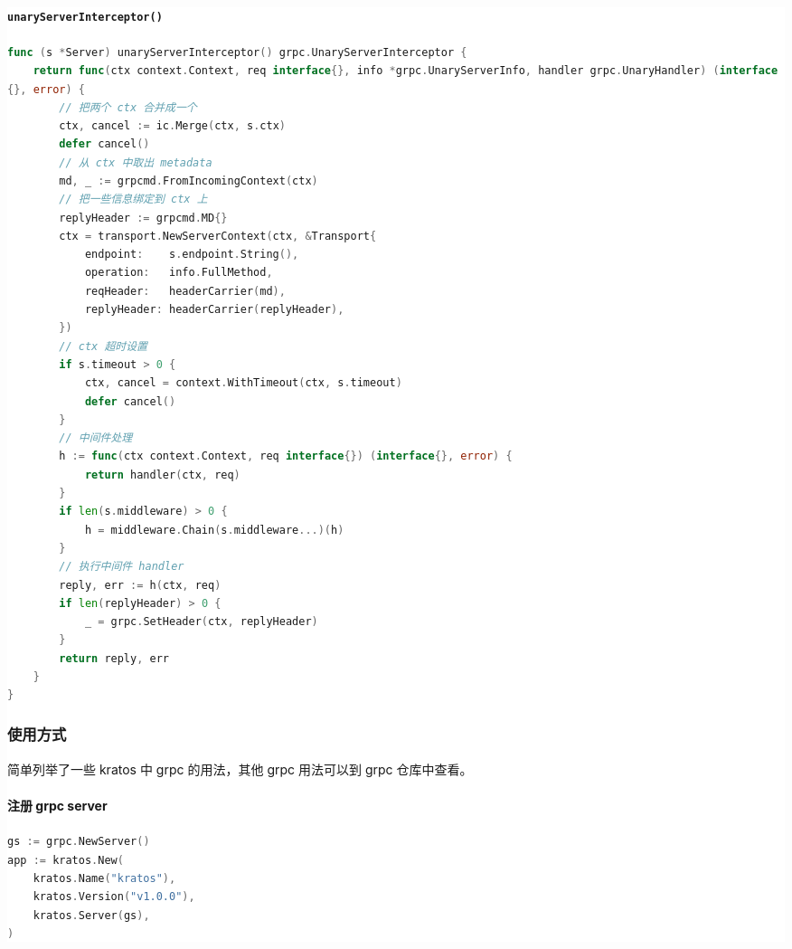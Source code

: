 #### `unaryServerInterceptor()`

```go
func (s *Server) unaryServerInterceptor() grpc.UnaryServerInterceptor {
	return func(ctx context.Context, req interface{}, info *grpc.UnaryServerInfo, handler grpc.UnaryHandler) (interface{}, error) {
    	// 把两个 ctx 合并成一个
		ctx, cancel := ic.Merge(ctx, s.ctx)
		defer cancel()
    	// 从 ctx 中取出 metadata
		md, _ := grpcmd.FromIncomingContext(ctx)
    	// 把一些信息绑定到 ctx 上
		replyHeader := grpcmd.MD{}
		ctx = transport.NewServerContext(ctx, &Transport{
			endpoint:    s.endpoint.String(),
			operation:   info.FullMethod,
			reqHeader:   headerCarrier(md),
			replyHeader: headerCarrier(replyHeader),
		})
    	// ctx 超时设置
		if s.timeout > 0 {
			ctx, cancel = context.WithTimeout(ctx, s.timeout)
			defer cancel()
		}
    	// 中间件处理
		h := func(ctx context.Context, req interface{}) (interface{}, error) {
			return handler(ctx, req)
		}
		if len(s.middleware) > 0 {
			h = middleware.Chain(s.middleware...)(h)
		}
		// 执行中间件 handler
		reply, err := h(ctx, req)
		if len(replyHeader) > 0 {
			_ = grpc.SetHeader(ctx, replyHeader)
		}
		return reply, err
	}
}
```
### 使用方式

简单列举了一些 kratos 中 grpc 的用法，其他 grpc 用法可以到 grpc 仓库中查看。

#### 注册 grpc server
```go
gs := grpc.NewServer()
app := kratos.New(
	kratos.Name("kratos"),
	kratos.Version("v1.0.0"),
	kratos.Server(gs),
)
```
